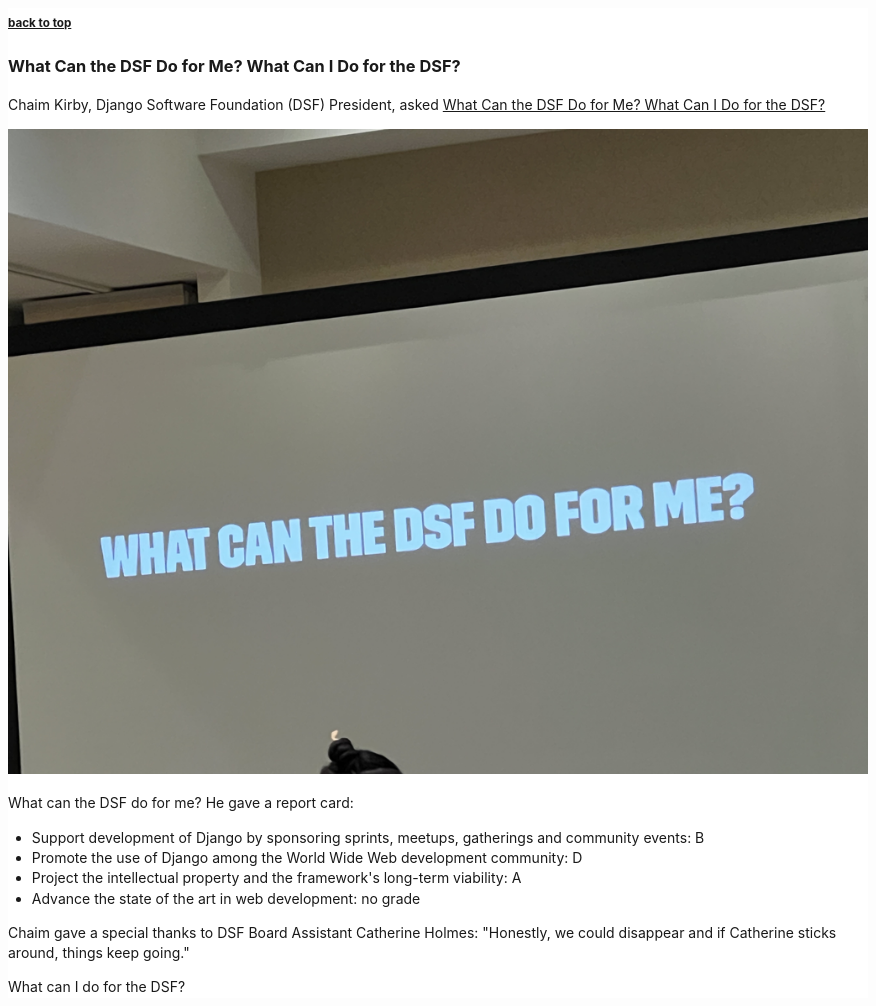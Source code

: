 <sub>[**back to top**](#table-of-contents)</sub>



### What Can the DSF Do for Me? What Can I Do for the DSF?

Chaim Kirby, Django Software Foundation (DSF) President, asked [What Can the DSF Do for Me? What Can I Do for the DSF?](https://2023.djangocon.us/talks/what-can-the-dsf-i-do-for-me-the-dsf/)

![](djangocon-us-2023-recap-images/what-can-the-dsf.jpg)

What can the DSF do for me? He gave a report card:
* Support development of Django by sponsoring sprints, meetups, gatherings and community events: B
* Promote the use of Django among the World Wide Web development community: D
* Project the intellectual property and the framework's long-term viability: A
* Advance the state of the art in web development: no grade

Chaim gave a special thanks to DSF Board Assistant Catherine Holmes: "Honestly, we could disappear and if Catherine sticks around, things keep going."

What can I do for the DSF?
